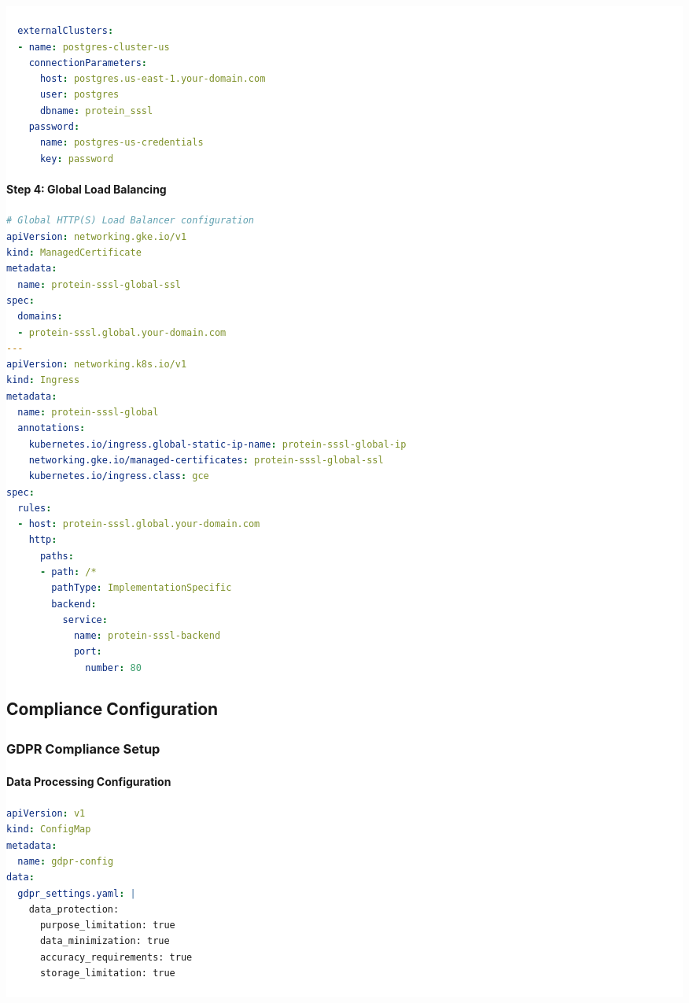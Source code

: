```yaml
  
  externalClusters:
  - name: postgres-cluster-us
    connectionParameters:
      host: postgres.us-east-1.your-domain.com
      user: postgres
      dbname: protein_sssl
    password:
      name: postgres-us-credentials
      key: password
```

#### Step 4: Global Load Balancing
```yaml
# Global HTTP(S) Load Balancer configuration
apiVersion: networking.gke.io/v1
kind: ManagedCertificate
metadata:
  name: protein-sssl-global-ssl
spec:
  domains:
  - protein-sssl.global.your-domain.com
---
apiVersion: networking.k8s.io/v1
kind: Ingress
metadata:
  name: protein-sssl-global
  annotations:
    kubernetes.io/ingress.global-static-ip-name: protein-sssl-global-ip
    networking.gke.io/managed-certificates: protein-sssl-global-ssl
    kubernetes.io/ingress.class: gce
spec:
  rules:
  - host: protein-sssl.global.your-domain.com
    http:
      paths:
      - path: /*
        pathType: ImplementationSpecific
        backend:
          service:
            name: protein-sssl-backend
            port:
              number: 80
```

## Compliance Configuration

### GDPR Compliance Setup

#### Data Processing Configuration
```yaml
apiVersion: v1
kind: ConfigMap
metadata:
  name: gdpr-config
data:
  gdpr_settings.yaml: |
    data_protection:
      purpose_limitation: true
      data_minimization: true
      accuracy_requirements: true
      storage_limitation: true
      
```